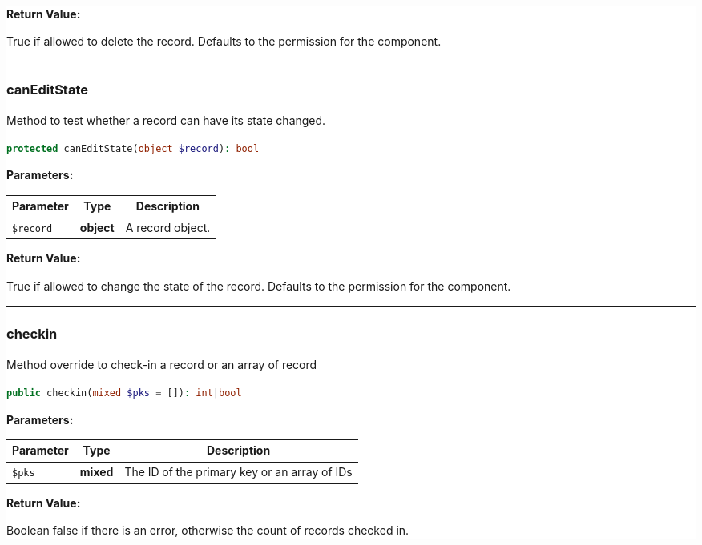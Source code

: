 **Return Value:**

True if allowed to delete the record. Defaults to the permission for the component.




***

### canEditState

Method to test whether a record can have its state changed.

```php
protected canEditState(object $record): bool
```








**Parameters:**

| Parameter | Type | Description |
|-----------|------|-------------|
| `$record` | **object** | A record object. |


**Return Value:**

True if allowed to change the state of the record. Defaults to the permission for the component.




***

### checkin

Method override to check-in a record or an array of record

```php
public checkin(mixed $pks = []): int|bool
```








**Parameters:**

| Parameter | Type | Description |
|-----------|------|-------------|
| `$pks` | **mixed** | The ID of the primary key or an array of IDs |


**Return Value:**

Boolean false if there is an error, otherwise the count of records checked in.

